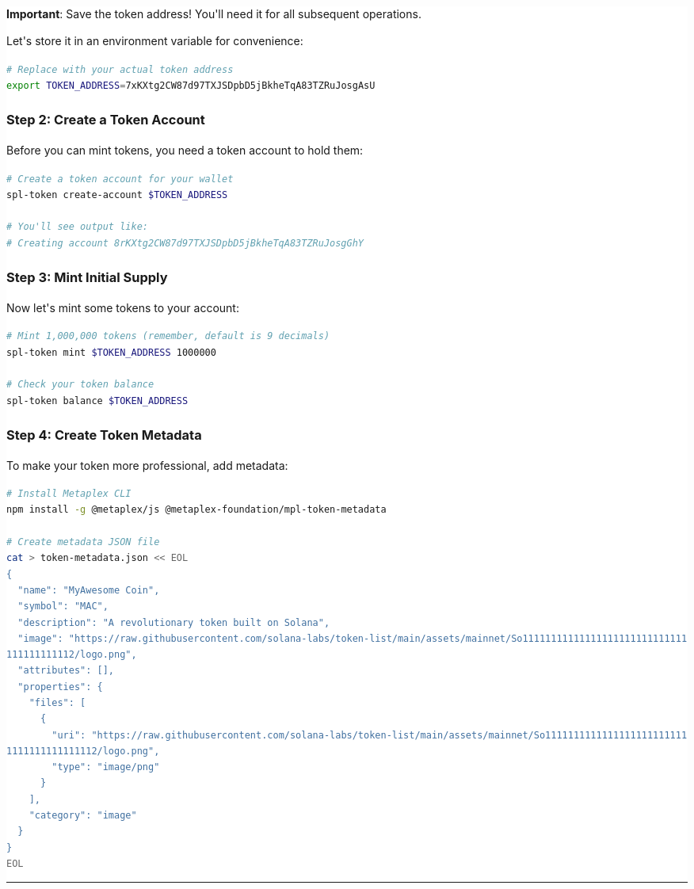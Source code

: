 **Important**: Save the token address! You'll need it for all subsequent operations.

Let's store it in an environment variable for convenience:

```bash
# Replace with your actual token address
export TOKEN_ADDRESS=7xKXtg2CW87d97TXJSDpbD5jBkheTqA83TZRuJosgAsU
```

### Step 2: Create a Token Account

Before you can mint tokens, you need a token account to hold them:

```bash
# Create a token account for your wallet
spl-token create-account $TOKEN_ADDRESS

# You'll see output like:
# Creating account 8rKXtg2CW87d97TXJSDpbD5jBkheTqA83TZRuJosgGhY
```

### Step 3: Mint Initial Supply

Now let's mint some tokens to your account:

```bash
# Mint 1,000,000 tokens (remember, default is 9 decimals)
spl-token mint $TOKEN_ADDRESS 1000000

# Check your token balance
spl-token balance $TOKEN_ADDRESS
```

### Step 4: Create Token Metadata

To make your token more professional, add metadata:

```bash
# Install Metaplex CLI
npm install -g @metaplex/js @metaplex-foundation/mpl-token-metadata

# Create metadata JSON file
cat > token-metadata.json << EOL
{
  "name": "MyAwesome Coin",
  "symbol": "MAC",
  "description": "A revolutionary token built on Solana",
  "image": "https://raw.githubusercontent.com/solana-labs/token-list/main/assets/mainnet/So11111111111111111111111111111111111111112/logo.png",
  "attributes": [],
  "properties": {
    "files": [
      {
        "uri": "https://raw.githubusercontent.com/solana-labs/token-list/main/assets/mainnet/So11111111111111111111111111111111111111112/logo.png",
        "type": "image/png"
      }
    ],
    "category": "image"
  }
}
EOL
```

---